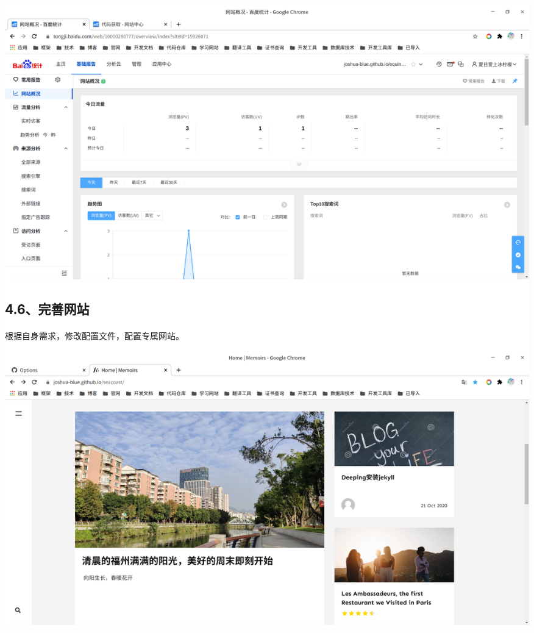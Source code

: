 ![image-20201019103943267](img/image-20201019103943267.png)



## 4.6、完善网站

根据自身需求，修改配置文件，配置专属网站。

![image-20201025222248759](img/image-20201025222248759.png)
